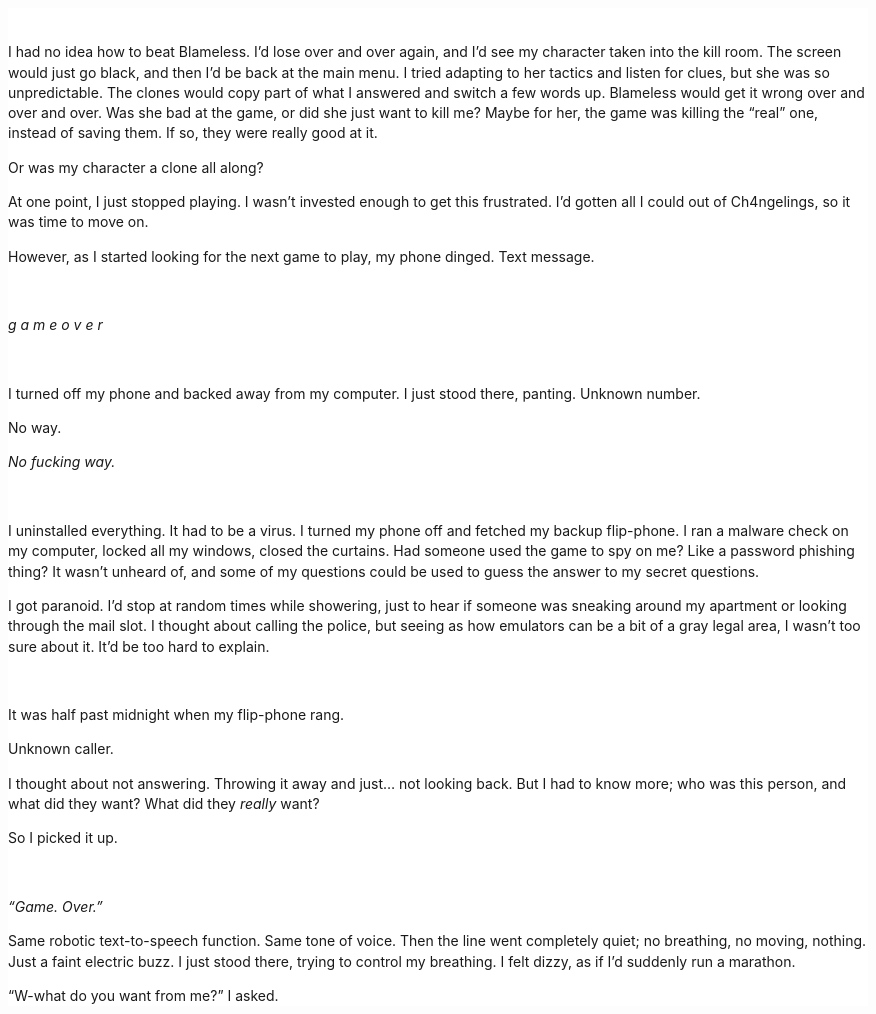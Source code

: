 &#x200B;

I had no idea how to beat Blameless. I’d lose over and over again, and I’d see my character taken into the kill room. The screen would just go black, and then I’d be back at the main menu. I tried adapting to her tactics and listen for clues, but she was so unpredictable. The clones would copy part of what I answered and switch a few words up. Blameless would get it wrong over and over and over. Was she bad at the game, or did she just want to kill me? Maybe for her, the game was killing the “real” one, instead of saving them. If so, they were really good at it.

Or was my character a clone all along?

At one point, I just stopped playing. I wasn’t invested enough to get this frustrated. I’d gotten all I could out of Ch4ngelings, so it was time to move on.

However, as I started looking for the next game to play, my phone dinged. Text message.

&#x200B;

*g a m e o v e r*

&#x200B;

I turned off my phone and backed away from my computer. I just stood there, panting. Unknown number.

No way.

*No fucking way.*

&#x200B;

I uninstalled everything. It had to be a virus. I turned my phone off and fetched my backup flip-phone. I ran a malware check on my computer, locked all my windows, closed the curtains. Had someone used the game to spy on me? Like a password phishing thing? It wasn’t unheard of, and some of my questions could be used to guess the answer to my secret questions.

I got paranoid. I’d stop at random times while showering, just to hear if someone was sneaking around my apartment or looking through the mail slot. I thought about calling the police, but seeing as how emulators can be a bit of a gray legal area, I wasn’t too sure about it. It’d be too hard to explain.

&#x200B;

It was half past midnight when my flip-phone rang.

Unknown caller.

I thought about not answering. Throwing it away and just… not looking back. But I had to know more; who was this person, and what did they want? What did they *really* want?

So I picked it up.

&#x200B;

*“Game. Over.”*

Same robotic text-to-speech function. Same tone of voice. Then the line went completely quiet; no breathing, no moving, nothing. Just a faint electric buzz. I just stood there, trying to control my breathing. I felt dizzy, as if I’d suddenly run a marathon.

“W-what do you want from me?” I asked.
